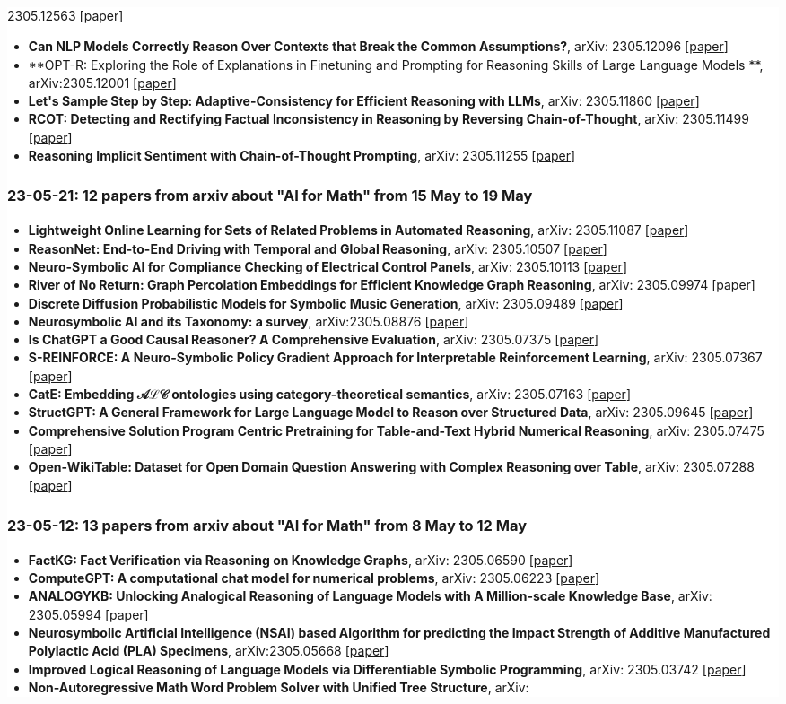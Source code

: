   2305.12563 [[paper](https://arxiv.org/abs/2305.12563)]
- **Can NLP Models Correctly Reason Over Contexts that Break the Common Assumptions?**, arXiv:
  2305.12096 [[paper](https://arxiv.org/abs/2305.12096)]
- **OPT-R: Exploring the Role of Explanations in Finetuning and Prompting for Reasoning Skills of Large Language Models
  **, arXiv:2305.12001 [[paper](https://arxiv.org/abs/2305.12001)]
- **Let's Sample Step by Step: Adaptive-Consistency for Efficient Reasoning with LLMs**, arXiv:
  2305.11860 [[paper](https://arxiv.org/abs/2305.11860)]
- **RCOT: Detecting and Rectifying Factual Inconsistency in Reasoning by Reversing Chain-of-Thought**, arXiv:
  2305.11499 [[paper](https://arxiv.org/abs/2305.11499)]
- **Reasoning Implicit Sentiment with Chain-of-Thought Prompting**, arXiv:
  2305.11255 [[paper](https://arxiv.org/abs/2305.11255)]

### 23-05-21: 12 papers from arxiv about "AI for Math" from 15 May to 19 May

- **Lightweight Online Learning for Sets of Related Problems in Automated Reasoning**, arXiv:
  2305.11087 [[paper](https://arxiv.org/abs/2305.11087)]
- **ReasonNet: End-to-End Driving with Temporal and Global Reasoning**, arXiv:
  2305.10507 [[paper](https://arxiv.org/abs/2305.10507)]
- **Neuro-Symbolic AI for Compliance Checking of Electrical Control Panels**, arXiv:
  2305.10113 [[paper](https://arxiv.org/abs/2305.10113)]
- **River of No Return: Graph Percolation Embeddings for Efficient Knowledge Graph Reasoning**, arXiv:
  2305.09974 [[paper](https://arxiv.org/abs/2305.09974)]
- **Discrete Diffusion Probabilistic Models for Symbolic Music Generation**, arXiv:
  2305.09489 [[paper](https://arxiv.org/abs/2305.09489)]
- **Neurosymbolic AI and its Taxonomy: a survey**, arXiv:2305.08876 [[paper](https://arxiv.org/abs/2305.08876)]
- **Is ChatGPT a Good Causal Reasoner? A Comprehensive Evaluation**, arXiv:
  2305.07375 [[paper](https://arxiv.org/abs/2305.07375)]
- **S-REINFORCE: A Neuro-Symbolic Policy Gradient Approach for Interpretable Reinforcement Learning**, arXiv:
  2305.07367 [[paper](https://arxiv.org/abs/2305.07367)]
- **CatE: Embedding $\mathcal{ALC}$ ontologies using category-theoretical semantics**, arXiv:
  2305.07163 [[paper](https://arxiv.org/abs/2305.07163)]
- **StructGPT: A General Framework for Large Language Model to Reason over Structured Data**, arXiv:
  2305.09645 [[paper](https://arxiv.org/abs/2305.09645)]
- **Comprehensive Solution Program Centric Pretraining for Table-and-Text Hybrid Numerical Reasoning**, arXiv:
  2305.07475 [[paper](https://arxiv.org/abs/2305.07475)]
- **Open-WikiTable: Dataset for Open Domain Question Answering with Complex Reasoning over Table**, arXiv:
  2305.07288 [[paper](https://arxiv.org/abs/2305.07288)]

### 23-05-12: 13 papers from arxiv about "AI for Math" from 8 May to 12 May

- **FactKG: Fact Verification via Reasoning on Knowledge Graphs**, arXiv:
  2305.06590 [[paper](https://arxiv.org/abs/2305.06590)]
- **ComputeGPT: A computational chat model for numerical problems**, arXiv:
  2305.06223 [[paper](https://arxiv.org/abs/2305.06223)]
- **ANALOGYKB: Unlocking Analogical Reasoning of Language Models with A Million-scale Knowledge Base**, arXiv:
  2305.05994 [[paper](https://arxiv.org/abs/2305.05994)]
- **Neurosymbolic Artificial Intelligence (NSAI) based Algorithm for predicting the Impact Strength of Additive
  Manufactured Polylactic Acid (PLA) Specimens**, arXiv:2305.05668 [[paper](https://arxiv.org/abs/2305.05668)]
- **Improved Logical Reasoning of Language Models via Differentiable Symbolic Programming**, arXiv:
  2305.03742 [[paper](https://arxiv.org/abs/2305.03742)]
- **Non-Autoregressive Math Word Problem Solver with Unified Tree Structure**, arXiv: